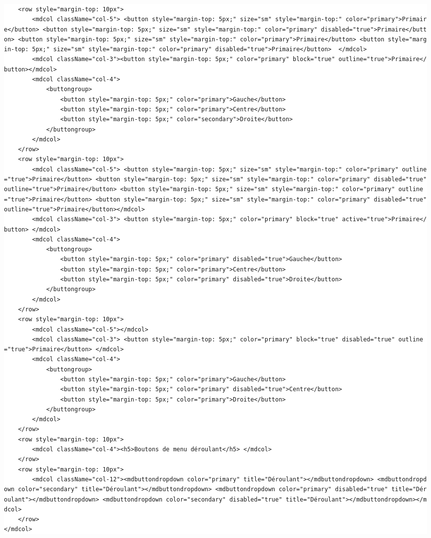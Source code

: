         <row style="margin-top: 10px">
            <mdcol className="col-5"> <button style="margin-top: 5px;" size="sm" style="margin-top:" color="primary">Primaire</button> <button style="margin-top: 5px;" size="sm" style="margin-top:" color="primary" disabled="true">Primaire</button> <button style="margin-top: 5px;" size="sm" style="margin-top:" color="primary">Primaire</button> <button style="margin-top: 5px;" size="sm" style="margin-top:" color="primary" disabled="true">Primaire</button>  </mdcol>
            <mdcol className="col-3"><button style="margin-top: 5px;" color="primary" block="true" outline="true">Primaire</button></mdcol>
            <mdcol className="col-4">
                <buttongroup>
                    <button style="margin-top: 5px;" color="primary">Gauche</button>
                    <button style="margin-top: 5px;" color="primary">Centre</button>
                    <button style="margin-top: 5px;" color="secondary">Droite</button>
                </buttongroup>
            </mdcol>
        </row>
        <row style="margin-top: 10px">
            <mdcol className="col-5"> <button style="margin-top: 5px;" size="sm" style="margin-top:" color="primary" outline="true">Primaire</button> <button style="margin-top: 5px;" size="sm" style="margin-top:" color="primary" disabled="true" outline="true">Primaire</button> <button style="margin-top: 5px;" size="sm" style="margin-top:" color="primary" outline="true">Primaire</button> <button style="margin-top: 5px;" size="sm" style="margin-top:" color="primary" disabled="true" outline="true">Primaire</button></mdcol>
            <mdcol className="col-3"> <button style="margin-top: 5px;" color="primary" block="true" active="true">Primaire</button> </mdcol>
            <mdcol className="col-4">
                <buttongroup>
                    <button style="margin-top: 5px;" color="primary" disabled="true">Gauche</button>
                    <button style="margin-top: 5px;" color="primary">Centre</button>
                    <button style="margin-top: 5px;" color="primary" disabled="true">Droite</button>
                </buttongroup>
            </mdcol>
        </row>
        <row style="margin-top: 10px">
            <mdcol className="col-5"></mdcol>
            <mdcol className="col-3"> <button style="margin-top: 5px;" color="primary" block="true" disabled="true" outline="true">Primaire</button> </mdcol>
            <mdcol className="col-4">
                <buttongroup>
                    <button style="margin-top: 5px;" color="primary">Gauche</button>
                    <button style="margin-top: 5px;" color="primary" disabled="true">Centre</button>
                    <button style="margin-top: 5px;" color="primary">Droite</button>
                </buttongroup>
            </mdcol>
        </row>
        <row style="margin-top: 10px">
            <mdcol className="col-4"><h5>Boutons de menu déroulant</h5> </mdcol>
        </row>
        <row style="margin-top: 10px">
            <mdcol className="col-12"><mdbuttondropdown color="primary" title="Déroulant"></mdbuttondropdown> <mdbuttondropdown color="secondary" title="Déroulant"></mdbuttondropdown> <mdbuttondropdown color="primary" disabled="true" title="Déroulant"></mdbuttondropdown> <mdbuttondropdown color="secondary" disabled="true" title="Déroulant"></mdbuttondropdown></mdcol>
        </row>
    </mdcol>
</container>
